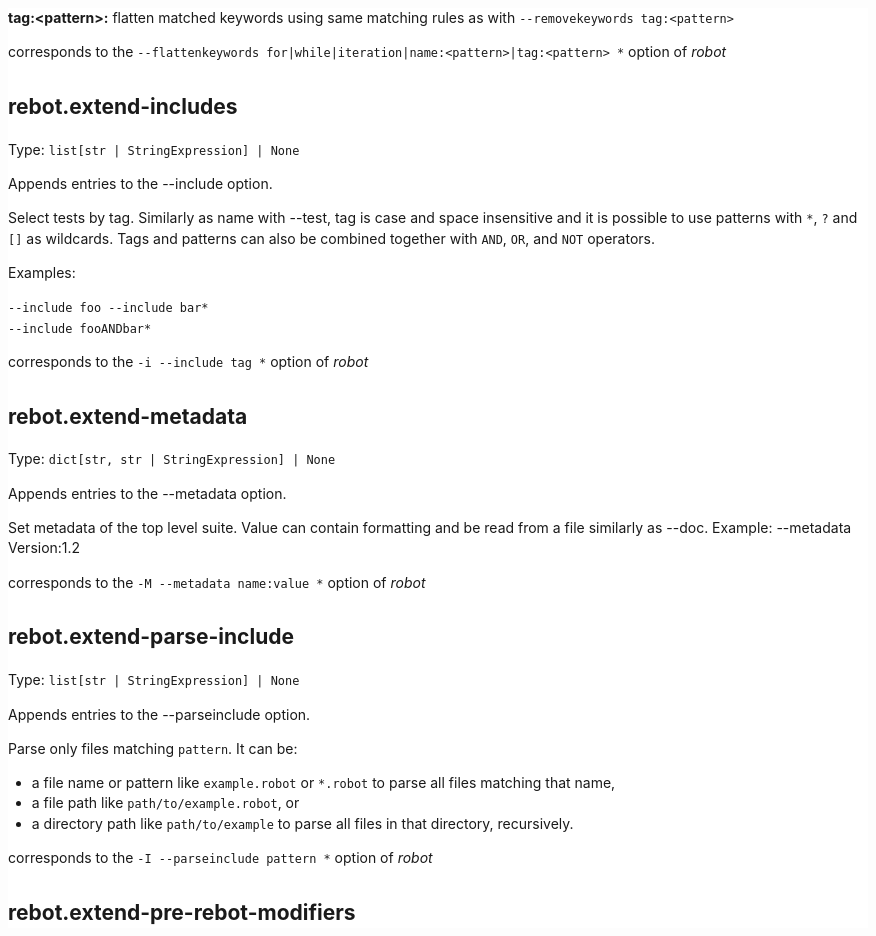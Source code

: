 **tag:\<pattern>:** flatten matched keywords using same
matching rules as with
`--removekeywords tag:<pattern>`

corresponds to the `--flattenkeywords for|while|iteration|name:<pattern>|tag:<pattern> *` option of _robot_

## rebot.extend-includes

Type: `list[str | StringExpression] | None`

Appends entries to the --include option.

Select tests by tag. Similarly as name with --test,
tag is case and space insensitive and it is possible
to use patterns with `*`, `?` and `[]` as wildcards.
Tags and patterns can also be combined together with
`AND`, `OR`, and `NOT` operators.

Examples:

```
--include foo --include bar*
--include fooANDbar*
```

corresponds to the `-i --include tag *` option of _robot_

## rebot.extend-metadata

Type: `dict[str, str | StringExpression] | None`

Appends entries to the --metadata option.

Set metadata of the top level suite. Value can
contain formatting and be read from a file similarly
as --doc. Example: --metadata Version:1.2

corresponds to the `-M --metadata name:value *` option of _robot_

## rebot.extend-parse-include

Type: `list[str | StringExpression] | None`

Appends entries to the --parseinclude option.

Parse only files matching `pattern`. It can be:
- a file name or pattern like `example.robot` or
`*.robot` to parse all files matching that name,
- a file path like `path/to/example.robot`, or
- a directory path like `path/to/example` to parse
all files in that directory, recursively.

corresponds to the `-I --parseinclude pattern *` option of _robot_

## rebot.extend-pre-rebot-modifiers

